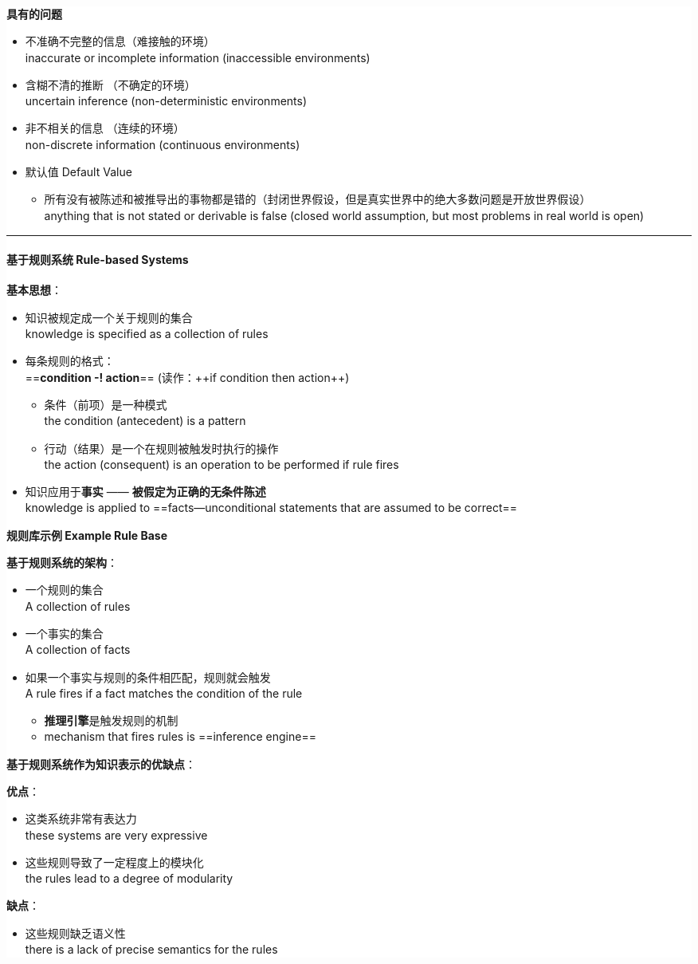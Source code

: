 **具有的问题**
* 不准确不完整的信息（难接触的环境）   
inaccurate or incomplete information (inaccessible environments)

* 含糊不清的推断 （不确定的环境）   
uncertain inference (non-deterministic environments)

* 非不相关的信息 （连续的环境）   
non-discrete information (continuous environments)


* 默认值 Default Value
    * 所有没有被陈述和被推导出的事物都是错的（封闭世界假设，但是真实世界中的绝大多数问题是开放世界假设）   
    anything that is not stated or derivable is false (closed world assumption, but most problems in real world is open)


---
#### 基于规则系统 Rule-based Systems
**基本思想**：   
* 知识被规定成一个关于规则的集合   
  knowledge is specified as a collection of rules  
* 每条规则的格式：   
  ==**condition -! action**== (读作：++if condition then action++)

    * 条件（前项）是一种模式   
    the condition (antecedent) is a pattern
    
    * 行动（结果）是一个在规则被触发时执行的操作   
    the action (consequent) is an operation to be performed if rule fires
* 知识应用于**事实** —— **被假定为正确的无条件陈述**   
knowledge is applied to ==facts—unconditional
	statements that are assumed to be correct== 

**规则库示例 Example Rule Base**

**基于规则系统的架构**：

* 一个规则的集合   
A collection of rules

* 一个事实的集合   
A collection of facts
* 如果一个事实与规则的条件相匹配，规则就会触发   
A rule fires if a fact matches the condition of the rule
    * **推理引擎**是触发规则的机制
    * mechanism that fires rules is ==inference engine==
    
**基于规则系统作为知识表示的优缺点**：   

**优点**：
* 这类系统非常有表达力   
these systems are very expressive

* 这些规则导致了一定程度上的模块化   
the rules lead to a degree of modularity

**缺点**：
* 这些规则缺乏语义性   
there is a lack of precise semantics for the rules

